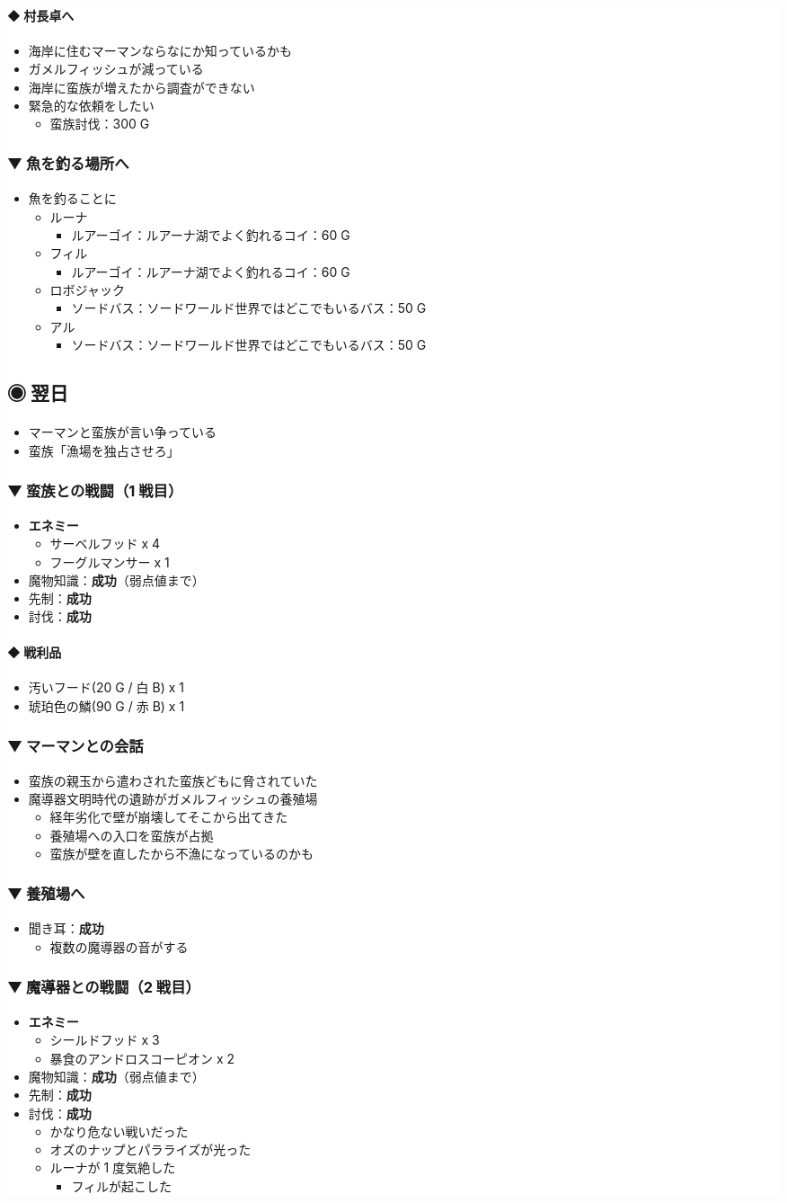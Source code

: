 #### ◆ 村長卓へ
- 海岸に住むマーマンならなにか知っているかも
- ガメルフィッシュが減っている
- 海岸に蛮族が増えたから調査ができない
- 緊急的な依頼をしたい
  - 蛮族討伐：300 G

### ▼ 魚を釣る場所へ
- 魚を釣ることに
  - ルーナ
    - ルアーゴイ：ルアーナ湖でよく釣れるコイ：60 G
  - フィル
    - ルアーゴイ：ルアーナ湖でよく釣れるコイ：60 G
  - ロボジャック
    - ソードバス：ソードワールド世界ではどこでもいるバス：50 G
  - アル
    - ソードバス：ソードワールド世界ではどこでもいるバス：50 G

## ◉ 翌日
- マーマンと蛮族が言い争っている
- 蛮族「漁場を独占させろ」

### ▼ 蛮族との戦闘（1 戦目）
- **エネミー**
  - サーベルフッド x 4
  - フーグルマンサー x 1
- 魔物知識：**成功**（弱点値まで）
- 先制：**成功**
- 討伐：**成功**

#### ◆ 戦利品
- 汚いフード(20 G / 白 B) x 1
- 琥珀色の鱗(90 G / 赤 B) x 1

### ▼ マーマンとの会話
- 蛮族の親玉から遣わされた蛮族どもに脅されていた
- 魔導器文明時代の遺跡がガメルフィッシュの養殖場
  - 経年劣化で壁が崩壊してそこから出てきた
  - 養殖場への入口を蛮族が占拠
  - 蛮族が壁を直したから不漁になっているのかも

### ▼ 養殖場へ
- 聞き耳：**成功**
  - 複数の魔導器の音がする

### ▼ 魔導器との戦闘（2 戦目）
- **エネミー**
  - シールドフッド x 3
  - 暴食のアンドロスコーピオン x 2
- 魔物知識：**成功**（弱点値まで）
- 先制：**成功**
- 討伐：**成功**
  - かなり危ない戦いだった
  - オズのナップとパラライズが光った
  - ルーナが 1 度気絶した
    - フィルが起こした
